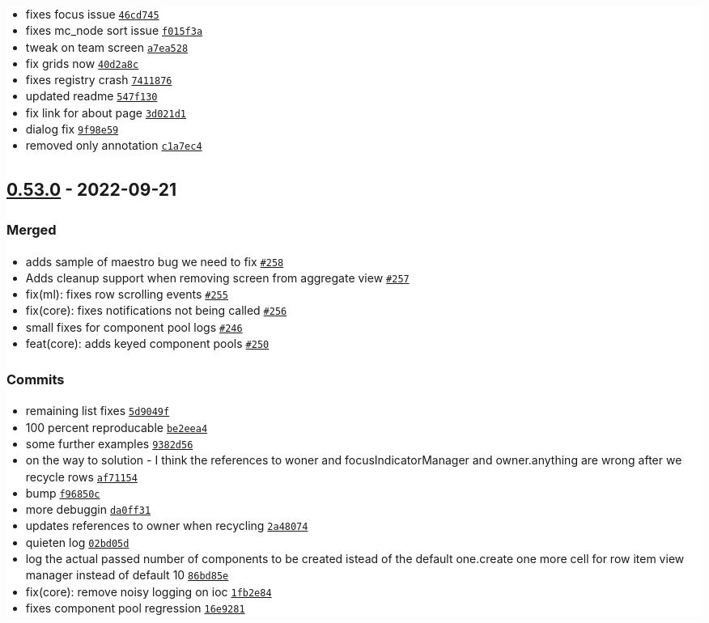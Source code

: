 - fixes focus issue [`46cd745`](https://github.com/georgejecook/maestro-roku/commit/46cd745d0ced50c9d0dc0609bef469c40a2e3174)
- fixes mc_node sort issue [`f015f3a`](https://github.com/georgejecook/maestro-roku/commit/f015f3a4361d3ccb52df811dc9a5fdf18bfb2331)
- tweak on team screen [`a7ea528`](https://github.com/georgejecook/maestro-roku/commit/a7ea528915d7507e1e8ffc40a13a99253e601109)
- fix grids now [`40d2a8c`](https://github.com/georgejecook/maestro-roku/commit/40d2a8c8009e58f036e2b4020a29a21ee58b6442)
- fixes registry crash [`7411876`](https://github.com/georgejecook/maestro-roku/commit/74118768e421ee00085188be3a4497972a0d76e9)
- updated readme [`547f130`](https://github.com/georgejecook/maestro-roku/commit/547f13000258d21ed5d53ceaa59e5ddd18b9d990)
- fix link for about page [`3d021d1`](https://github.com/georgejecook/maestro-roku/commit/3d021d19f1ffca320637fd794862aa2caad388ed)
- dialog fix [`9f98e59`](https://github.com/georgejecook/maestro-roku/commit/9f98e59138ab11161ab90dbdf34a68d1cf4fd1ad)
- removed only annotation [`c1a7ec4`](https://github.com/georgejecook/maestro-roku/commit/c1a7ec4122a6c54051634aede0ded2e828de965e)

## [0.53.0](https://github.com/georgejecook/maestro-roku/compare/0.52.4...0.53.0) - 2022-09-21

### Merged

- adds sample of maestro bug we need to fix [`#258`](https://github.com/georgejecook/maestro-roku/pull/258)
- Adds cleanup support when removing screen from aggregate view [`#257`](https://github.com/georgejecook/maestro-roku/pull/257)
- fix(ml): fixes row scrolling events [`#255`](https://github.com/georgejecook/maestro-roku/pull/255)
- fix(core): fixes notifications not being called [`#256`](https://github.com/georgejecook/maestro-roku/pull/256)
- small fixes for component pool logs [`#246`](https://github.com/georgejecook/maestro-roku/pull/246)
- feat(core): adds keyed component pools [`#250`](https://github.com/georgejecook/maestro-roku/pull/250)

### Commits

- remaining list fixes [`5d9049f`](https://github.com/georgejecook/maestro-roku/commit/5d9049f13b0c95099f2054352872f88624ff882c)
- 100 percent reproducable [`be2eea4`](https://github.com/georgejecook/maestro-roku/commit/be2eea435f27221c644e9ef67c0719397ec8e838)
- some further examples [`9382d56`](https://github.com/georgejecook/maestro-roku/commit/9382d5635d90984026e3f4992707cbc40eafd398)
- on the way to solution - I think the references to woner and focusIndicatorManager and owner.anything are wrong after we recycle rows [`af71154`](https://github.com/georgejecook/maestro-roku/commit/af71154f578c7970e76dc29129ec6ae7cdcf5fed)
- bump [`f96850c`](https://github.com/georgejecook/maestro-roku/commit/f96850c19b3a2e0c62126e5c8966fa83a9d6fea8)
- more debuggin [`da0ff31`](https://github.com/georgejecook/maestro-roku/commit/da0ff313a9f1275668af4cb09619b15a2aa9e10a)
- updates references to owner when recycling [`2a48074`](https://github.com/georgejecook/maestro-roku/commit/2a48074e918da7e1632908b18435ac992cfd6221)
- quieten log [`02bd05d`](https://github.com/georgejecook/maestro-roku/commit/02bd05d93104921e2730534ea8235f837f7f4dd4)
- log the actual passed number of components to be created istead of the default one.create one more cell for row item view manager instead of default 10 [`86bd85e`](https://github.com/georgejecook/maestro-roku/commit/86bd85e98185f82a6ba61d199135f3868a397267)
- fix(core): remove noisy logging on ioc [`1fb2e84`](https://github.com/georgejecook/maestro-roku/commit/1fb2e84c398e687710ebc23bdfe645d3189f2add)
- fixes component pool regression [`16e9281`](https://github.com/georgejecook/maestro-roku/commit/16e92811983c2a1b5ad31336666ce46c5485f5e2)